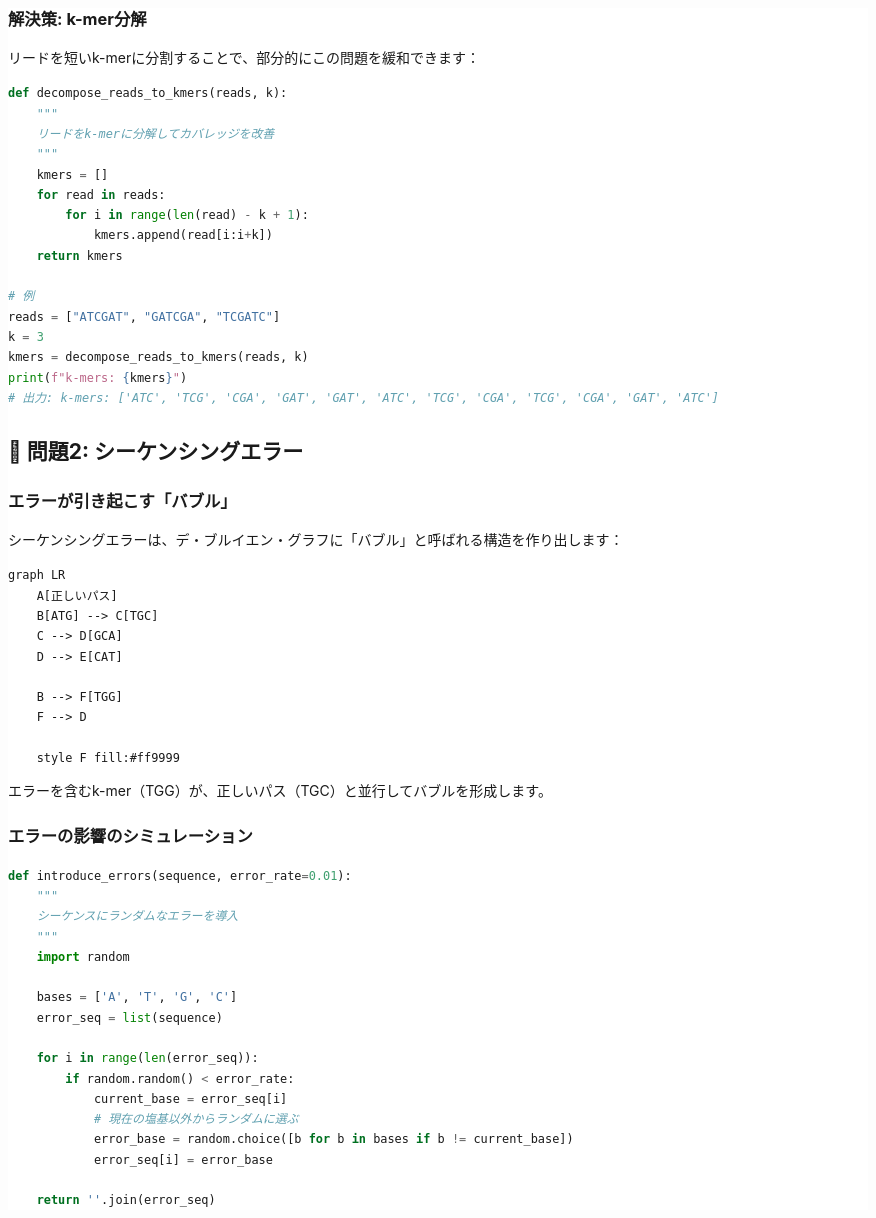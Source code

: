 ### 解決策: k-mer分解

リードを短いk-merに分割することで、部分的にこの問題を緩和できます：

```python
def decompose_reads_to_kmers(reads, k):
    """
    リードをk-merに分解してカバレッジを改善
    """
    kmers = []
    for read in reads:
        for i in range(len(read) - k + 1):
            kmers.append(read[i:i+k])
    return kmers

# 例
reads = ["ATCGAT", "GATCGA", "TCGATC"]
k = 3
kmers = decompose_reads_to_kmers(reads, k)
print(f"k-mers: {kmers}")
# 出力: k-mers: ['ATC', 'TCG', 'CGA', 'GAT', 'GAT', 'ATC', 'TCG', 'CGA', 'TCG', 'CGA', 'GAT', 'ATC']
```

## 🔬 問題2: シーケンシングエラー

### エラーが引き起こす「バブル」

シーケンシングエラーは、デ・ブルイエン・グラフに「バブル」と呼ばれる構造を作り出します：

```mermaid
graph LR
    A[正しいパス]
    B[ATG] --> C[TGC]
    C --> D[GCA]
    D --> E[CAT]

    B --> F[TGG]
    F --> D

    style F fill:#ff9999
```

エラーを含むk-mer（TGG）が、正しいパス（TGC）と並行してバブルを形成します。

### エラーの影響のシミュレーション

```python
def introduce_errors(sequence, error_rate=0.01):
    """
    シーケンスにランダムなエラーを導入
    """
    import random

    bases = ['A', 'T', 'G', 'C']
    error_seq = list(sequence)

    for i in range(len(error_seq)):
        if random.random() < error_rate:
            current_base = error_seq[i]
            # 現在の塩基以外からランダムに選ぶ
            error_base = random.choice([b for b in bases if b != current_base])
            error_seq[i] = error_base

    return ''.join(error_seq)

```